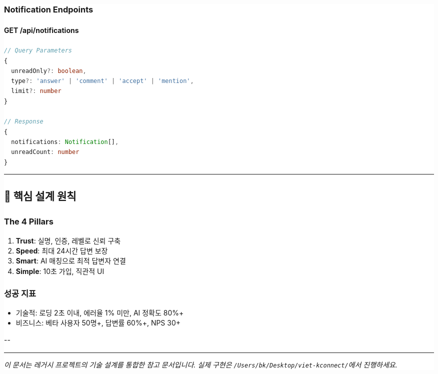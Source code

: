 ### Notification Endpoints

#### GET /api/notifications
```typescript
// Query Parameters
{
  unreadOnly?: boolean,
  type?: 'answer' | 'comment' | 'accept' | 'mention',
  limit?: number
}

// Response
{
  notifications: Notification[],
  unreadCount: number
}
```

---

## 🎯 핵심 설계 원칙

### The 4 Pillars
1. **Trust**: 실명, 인증, 레벨로 신뢰 구축
2. **Speed**: 최대 24시간 답변 보장
3. **Smart**: AI 매칭으로 최적 답변자 연결
4. **Simple**: 10초 가입, 직관적 UI

### 성공 지표
- 기술적: 로딩 2초 이내, 에러율 1% 미만, AI 정확도 80%+
- 비즈니스: 베타 사용자 50명+, 답변률 60%+, NPS 30+

--

---

*이 문서는 레거시 프로젝트의 기술 설계를 통합한 참고 문서입니다.*
*실제 구현은 `/Users/bk/Desktop/viet-kconnect/`에서 진행하세요.*